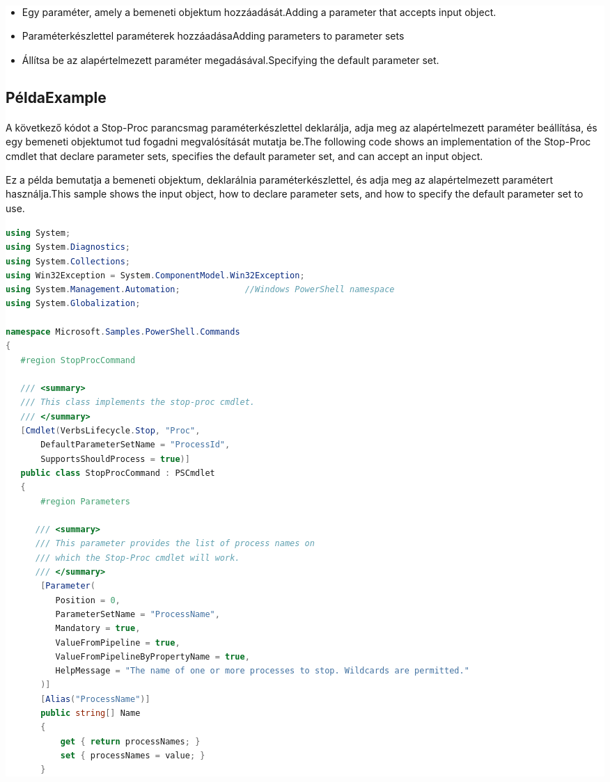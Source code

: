 - <span data-ttu-id="427f2-124">Egy paraméter, amely a bemeneti objektum hozzáadását.</span><span class="sxs-lookup"><span data-stu-id="427f2-124">Adding a parameter that accepts input object.</span></span>

- <span data-ttu-id="427f2-125">Paraméterkészlettel paraméterek hozzáadása</span><span class="sxs-lookup"><span data-stu-id="427f2-125">Adding parameters to parameter sets</span></span>

- <span data-ttu-id="427f2-126">Állítsa be az alapértelmezett paraméter megadásával.</span><span class="sxs-lookup"><span data-stu-id="427f2-126">Specifying the default parameter set.</span></span>

## <a name="example"></a><span data-ttu-id="427f2-127">Példa</span><span class="sxs-lookup"><span data-stu-id="427f2-127">Example</span></span>

<span data-ttu-id="427f2-128">A következő kódot a Stop-Proc parancsmag paraméterkészlettel deklarálja, adja meg az alapértelmezett paraméter beállítása, és egy bemeneti objektumot tud fogadni megvalósítását mutatja be.</span><span class="sxs-lookup"><span data-stu-id="427f2-128">The following code shows an implementation of the Stop-Proc cmdlet that declare parameter sets, specifies the default parameter set, and can accept an input object.</span></span>

<span data-ttu-id="427f2-129">Ez a példa bemutatja a bemeneti objektum, deklarálnia paraméterkészlettel, és adja meg az alapértelmezett paramétert használja.</span><span class="sxs-lookup"><span data-stu-id="427f2-129">This sample shows the input object, how to declare parameter sets, and how to specify the default parameter set to use.</span></span>

```csharp
using System;
using System.Diagnostics;
using System.Collections;
using Win32Exception = System.ComponentModel.Win32Exception;
using System.Management.Automation;             //Windows PowerShell namespace
using System.Globalization;

namespace Microsoft.Samples.PowerShell.Commands
{
   #region StopProcCommand

   /// <summary>
   /// This class implements the stop-proc cmdlet.
   /// </summary>
   [Cmdlet(VerbsLifecycle.Stop, "Proc",
       DefaultParameterSetName = "ProcessId",
       SupportsShouldProcess = true)]
   public class StopProcCommand : PSCmdlet
   {
       #region Parameters

      /// <summary>
      /// This parameter provides the list of process names on
      /// which the Stop-Proc cmdlet will work.
      /// </summary>
       [Parameter(
          Position = 0,
          ParameterSetName = "ProcessName",
          Mandatory = true,
          ValueFromPipeline = true,
          ValueFromPipelineByPropertyName = true,
          HelpMessage = "The name of one or more processes to stop. Wildcards are permitted."
       )]
       [Alias("ProcessName")]
       public string[] Name
       {
           get { return processNames; }
           set { processNames = value; }
       }
```